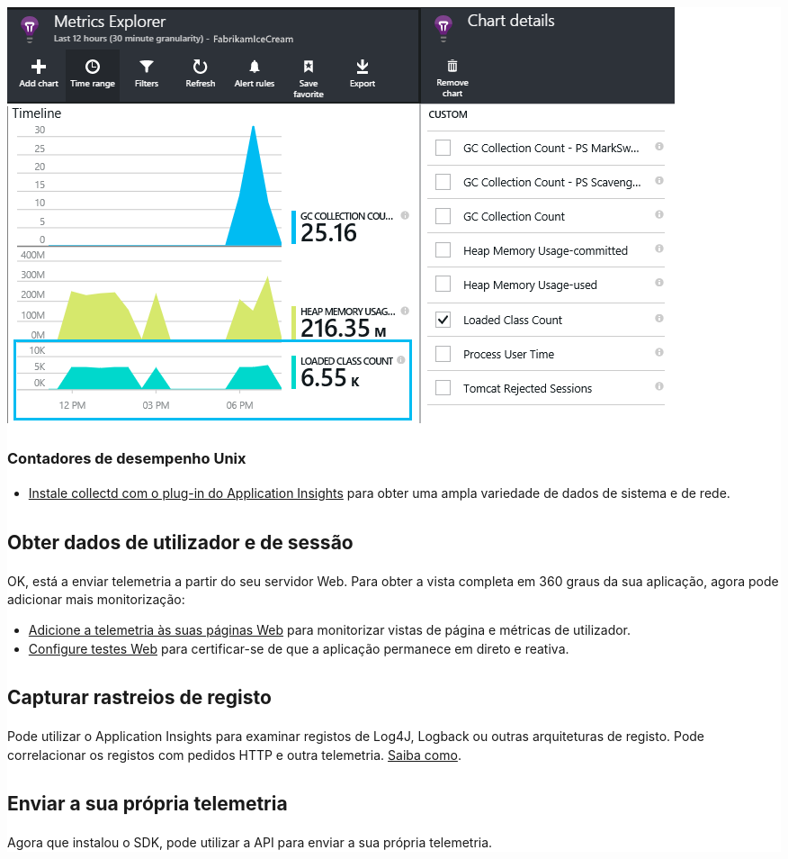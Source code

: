 ![](./media/app-insights-java-get-started/12-custom-perfs.png)


### Contadores de desempenho Unix

* [Instale collectd com o plug-in do Application Insights](app-insights-java-collectd.md) para obter uma ampla variedade de dados de sistema e de rede.

## Obter dados de utilizador e de sessão

OK, está a enviar telemetria a partir do seu servidor Web. Para obter a vista completa em 360 graus da sua aplicação, agora pode adicionar mais monitorização:

* [Adicione a telemetria às suas páginas Web][utilização] para monitorizar vistas de página e métricas de utilizador.
* [Configure testes Web][disponibilidade] para certificar-se de que a aplicação permanece em direto e reativa.

## Capturar rastreios de registo

Pode utilizar o Application Insights para examinar registos de Log4J, Logback ou outras arquiteturas de registo. Pode correlacionar os registos com pedidos HTTP e outra telemetria. [Saiba como][javalogs].

## Enviar a sua própria telemetria

Agora que instalou o SDK, pode utilizar a API para enviar a sua própria telemetria.


[api]: app-insights-api-custom-events-metrics.md
[apiexceptions]: app-insights-api-custom-events-metrics.md#track-exception
[disponibilidade]: app-insights-monitor-web-app-availability.md
[diagnóstico]: app-insights-diagnostic-search.md
[eclipse]: app-insights-java-eclipse.md
[javalogs]: app-insights-java-trace-logs.md
[métricas]: app-insights-metrics-explorer.md
[utilização]: app-insights-web-track-usage.md